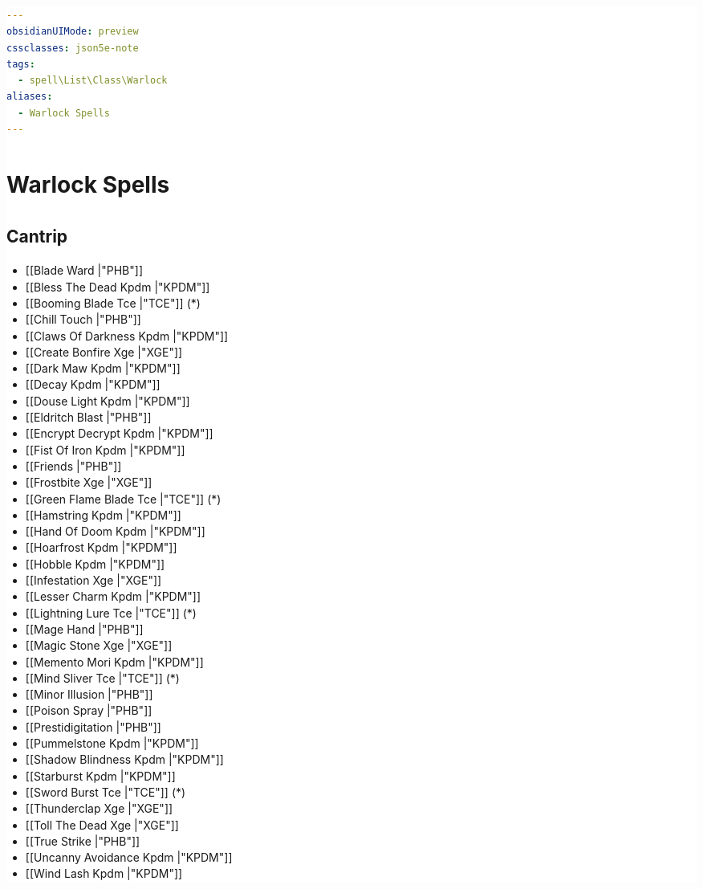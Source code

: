 ```yaml
---
obsidianUIMode: preview
cssclasses: json5e-note
tags:
  - spell\List\Class\Warlock
aliases:
  - Warlock Spells
---
```

# Warlock Spells

## Cantrip

- [[Blade Ward \|"PHB"]]
- [[Bless The Dead Kpdm \|"KPDM"]]
- [[Booming Blade Tce \|"TCE"]] (\*)
- [[Chill Touch \|"PHB"]]
- [[Claws Of Darkness Kpdm \|"KPDM"]]
- [[Create Bonfire Xge \|"XGE"]]
- [[Dark Maw Kpdm \|"KPDM"]]
- [[Decay Kpdm \|"KPDM"]]
- [[Douse Light Kpdm \|"KPDM"]]
- [[Eldritch Blast \|"PHB"]]
- [[Encrypt Decrypt Kpdm \|"KPDM"]]
- [[Fist Of Iron Kpdm \|"KPDM"]]
- [[Friends \|"PHB"]]
- [[Frostbite Xge \|"XGE"]]
- [[Green Flame Blade Tce \|"TCE"]] (\*)
- [[Hamstring Kpdm \|"KPDM"]]
- [[Hand Of Doom Kpdm \|"KPDM"]]
- [[Hoarfrost Kpdm \|"KPDM"]]
- [[Hobble Kpdm \|"KPDM"]]
- [[Infestation Xge \|"XGE"]]
- [[Lesser Charm Kpdm \|"KPDM"]]
- [[Lightning Lure Tce \|"TCE"]] (\*)
- [[Mage Hand \|"PHB"]]
- [[Magic Stone Xge \|"XGE"]]
- [[Memento Mori Kpdm \|"KPDM"]]
- [[Mind Sliver Tce \|"TCE"]] (\*)
- [[Minor Illusion \|"PHB"]]
- [[Poison Spray \|"PHB"]]
- [[Prestidigitation \|"PHB"]]
- [[Pummelstone Kpdm \|"KPDM"]]
- [[Shadow Blindness Kpdm \|"KPDM"]]
- [[Starburst Kpdm \|"KPDM"]]
- [[Sword Burst Tce \|"TCE"]] (\*)
- [[Thunderclap Xge \|"XGE"]]
- [[Toll The Dead Xge \|"XGE"]]
- [[True Strike \|"PHB"]]
- [[Uncanny Avoidance Kpdm \|"KPDM"]]
- [[Wind Lash Kpdm \|"KPDM"]]
